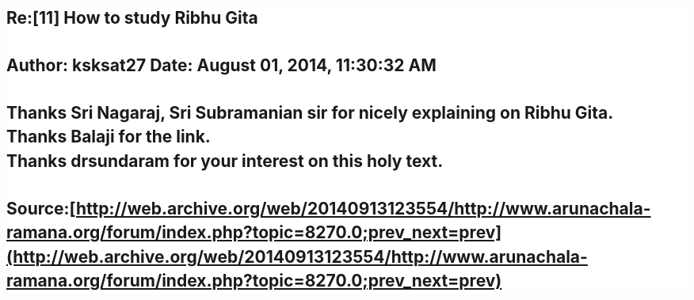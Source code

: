 ## Re:[11] How to study Ribhu Gita  
Author: ksksat27            Date: August 01, 2014, 11:30:32 AM  
---  
Thanks Sri Nagaraj, Sri Subramanian sir for nicely explaining on Ribhu Gita.   
Thanks Balaji for the link.   
Thanks drsundaram for your interest on this holy text.
 ---  
Source:[http://web.archive.org/web/20140913123554/http://www.arunachala-ramana.org/forum/index.php?topic=8270.0;prev_next=prev](http://web.archive.org/web/20140913123554/http://www.arunachala-ramana.org/forum/index.php?topic=8270.0;prev_next=prev)   
---  

